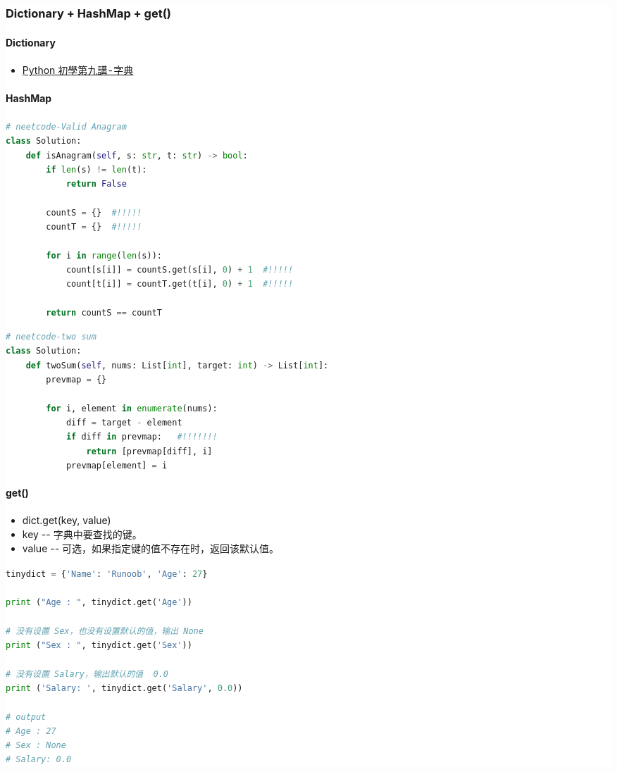 ### Dictionary + HashMap + get()
#### Dictionary

- [Python 初學第九講 - 字典](https://medium.com/ccclub/ccclub-python-for-beginners-tutorial-533b8d8d96f3)

#### HashMap
```python
# neetcode-Valid Anagram
class Solution:
    def isAnagram(self, s: str, t: str) -> bool:
        if len(s) != len(t):
            return False
        
        countS = {}  #!!!!!
        countT = {}  #!!!!!

        for i in range(len(s)):
            count[s[i]] = countS.get(s[i], 0) + 1  #!!!!!
            count[t[i]] = countT.get(t[i], 0) + 1  #!!!!!
        
        return countS == countT
```
```python
# neetcode-two sum
class Solution:
    def twoSum(self, nums: List[int], target: int) -> List[int]:
        prevmap = {}
        
        for i, element in enumerate(nums):
            diff = target - element
            if diff in prevmap:   #!!!!!!!
                return [prevmap[diff], i]
            prevmap[element] = i
```

#### get()
- dict.get(key, value)
- key -- 字典中要查找的键。
- value -- 可选，如果指定键的值不存在时，返回该默认值。

```python
tinydict = {'Name': 'Runoob', 'Age': 27}

print ("Age : ", tinydict.get('Age'))

# 没有设置 Sex，也没有设置默认的值，输出 None
print ("Sex : ", tinydict.get('Sex'))  

# 没有设置 Salary，输出默认的值  0.0
print ('Salary: ', tinydict.get('Salary', 0.0))

# output
# Age : 27
# Sex : None
# Salary: 0.0
```
